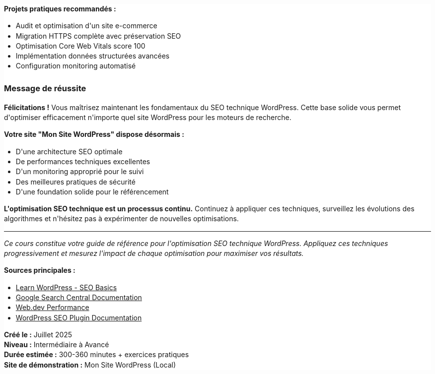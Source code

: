 **Projets pratiques recommandés :**
- Audit et optimisation d'un site e-commerce
- Migration HTTPS complète avec préservation SEO
- Optimisation Core Web Vitals score 100
- Implémentation données structurées avancées
- Configuration monitoring automatisé

### Message de réussite

**Félicitations !** Vous maîtrisez maintenant les fondamentaux du SEO technique WordPress. Cette base solide vous permet d'optimiser efficacement n'importe quel site WordPress pour les moteurs de recherche.

**Votre site "Mon Site WordPress" dispose désormais :**
- D'une architecture SEO optimale
- De performances techniques excellentes
- D'un monitoring approprié pour le suivi
- Des meilleures pratiques de sécurité
- D'une foundation solide pour le référencement

**L'optimisation SEO technique est un processus continu.** Continuez à appliquer ces techniques, surveillez les évolutions des algorithmes et n'hésitez pas à expérimenter de nouvelles optimisations.

---

*Ce cours constitue votre guide de référence pour l'optimisation SEO technique WordPress. Appliquez ces techniques progressivement et mesurez l'impact de chaque optimisation pour maximiser vos résultats.*

**Sources principales :**
- [Learn WordPress - SEO Basics](https://learn.wordpress.org/course/seo-basics-for-wordpress/)
- [Google Search Central Documentation](https://developers.google.com/search/docs)
- [Web.dev Performance](https://web.dev/performance/)
- [WordPress SEO Plugin Documentation](https://yoast.com/wordpress-seo/)

**Créé le :** Juillet 2025  
**Niveau :** Intermédiaire à Avancé  
**Durée estimée :** 300-360 minutes + exercices pratiques  
**Site de démonstration :** Mon Site WordPress (Local)
